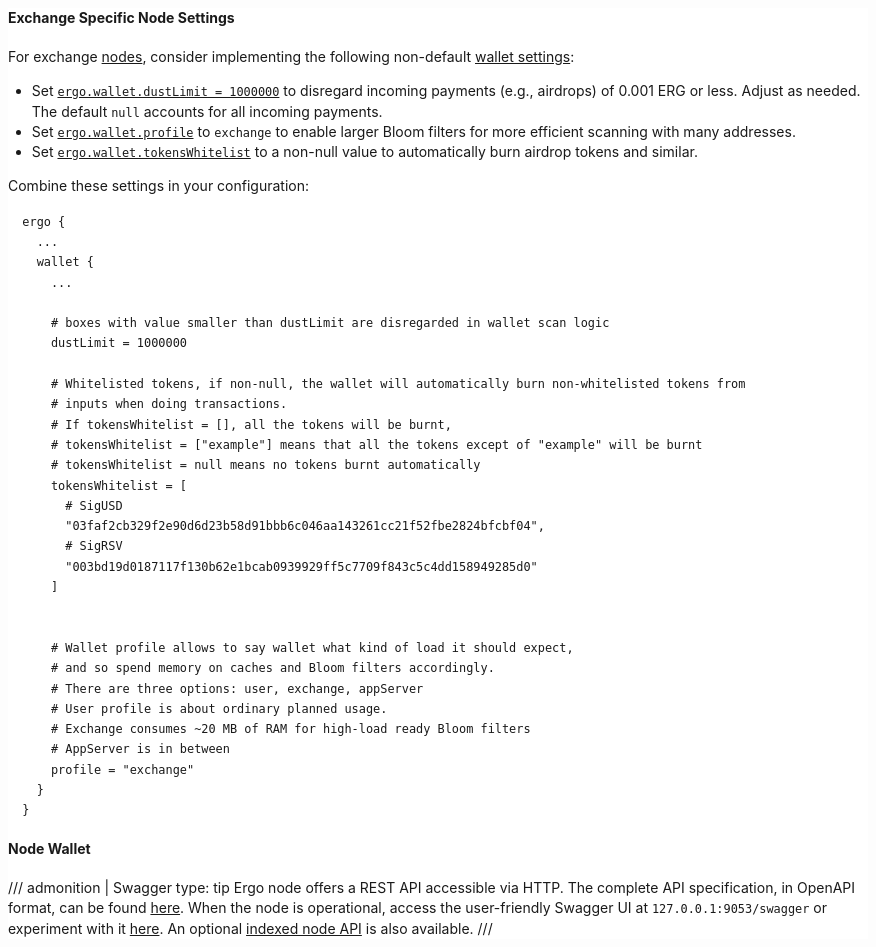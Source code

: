 #### Exchange Specific Node Settings

For exchange [nodes](install.md), consider implementing the following non-default [wallet settings](conf-wallet.md):

- Set [`ergo.wallet.dustLimit = 1000000`](conf-wallet.md#dust-limit) to disregard incoming payments (e.g., airdrops) of 0.001 ERG or less. Adjust as needed. The default `null` accounts for all incoming payments.
- Set [`ergo.wallet.profile`](conf-wallet.md#profile) to `exchange` to enable larger Bloom filters for more efficient scanning with many addresses.
- Set [`ergo.wallet.tokensWhitelist`](conf-wallet.md#tokens-whitelist) to a non-null value to automatically burn airdrop tokens and similar.

Combine these settings in your configuration:

```
  ergo {
    ...
    wallet {
      ...  

      # boxes with value smaller than dustLimit are disregarded in wallet scan logic
      dustLimit = 1000000
      
      # Whitelisted tokens, if non-null, the wallet will automatically burn non-whitelisted tokens from
      # inputs when doing transactions.
      # If tokensWhitelist = [], all the tokens will be burnt,
      # tokensWhitelist = ["example"] means that all the tokens except of "example" will be burnt
      # tokensWhitelist = null means no tokens burnt automatically
      tokensWhitelist = [
        # SigUSD
        "03faf2cb329f2e90d6d23b58d91bbb6c046aa143261cc21f52fbe2824bfcbf04",
        # SigRSV
        "003bd19d0187117f130b62e1bcab0939929ff5c7709f843c5c4dd158949285d0"
      ]
      

      # Wallet profile allows to say wallet what kind of load it should expect,
      # and so spend memory on caches and Bloom filters accordingly.
      # There are three options: user, exchange, appServer
      # User profile is about ordinary planned usage.
      # Exchange consumes ~20 MB of RAM for high-load ready Bloom filters
      # AppServer is in between
      profile = "exchange"
    }
  }    
```    

#### Node Wallet

/// admonition | Swagger
    type: tip
Ergo node offers a REST API accessible via HTTP. The complete API specification, in OpenAPI format, can be found [here](openapi.md). When the node is operational, access the user-friendly Swagger UI at `127.0.0.1:9053/swagger` or experiment with it [here](swagger_api.md). An optional [indexed node API](indexed-node.md) is also available.
///
